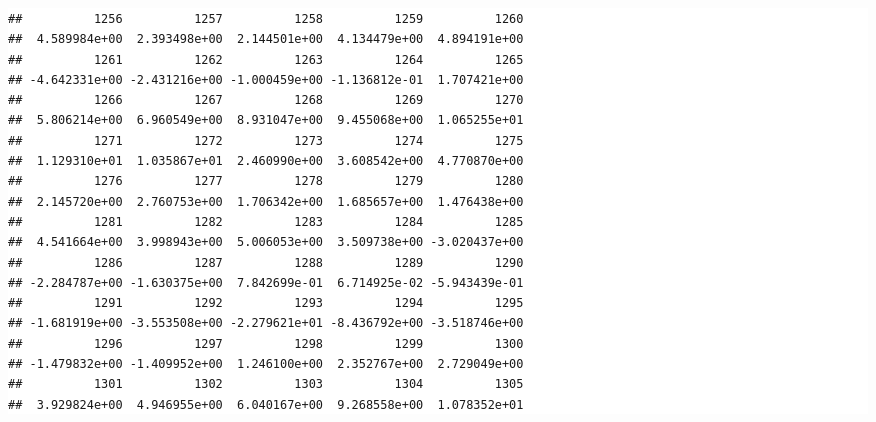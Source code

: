     ##          1256          1257          1258          1259          1260 
    ##  4.589984e+00  2.393498e+00  2.144501e+00  4.134479e+00  4.894191e+00 
    ##          1261          1262          1263          1264          1265 
    ## -4.642331e+00 -2.431216e+00 -1.000459e+00 -1.136812e-01  1.707421e+00 
    ##          1266          1267          1268          1269          1270 
    ##  5.806214e+00  6.960549e+00  8.931047e+00  9.455068e+00  1.065255e+01 
    ##          1271          1272          1273          1274          1275 
    ##  1.129310e+01  1.035867e+01  2.460990e+00  3.608542e+00  4.770870e+00 
    ##          1276          1277          1278          1279          1280 
    ##  2.145720e+00  2.760753e+00  1.706342e+00  1.685657e+00  1.476438e+00 
    ##          1281          1282          1283          1284          1285 
    ##  4.541664e+00  3.998943e+00  5.006053e+00  3.509738e+00 -3.020437e+00 
    ##          1286          1287          1288          1289          1290 
    ## -2.284787e+00 -1.630375e+00  7.842699e-01  6.714925e-02 -5.943439e-01 
    ##          1291          1292          1293          1294          1295 
    ## -1.681919e+00 -3.553508e+00 -2.279621e+01 -8.436792e+00 -3.518746e+00 
    ##          1296          1297          1298          1299          1300 
    ## -1.479832e+00 -1.409952e+00  1.246100e+00  2.352767e+00  2.729049e+00 
    ##          1301          1302          1303          1304          1305 
    ##  3.929824e+00  4.946955e+00  6.040167e+00  9.268558e+00  1.078352e+01 